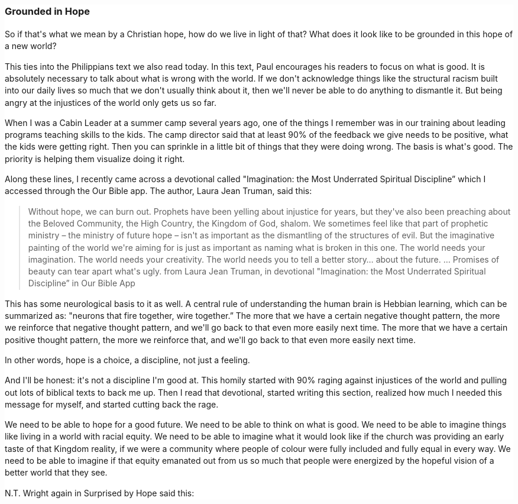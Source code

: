 ### Grounded in Hope

So if that's what we mean by a Christian hope, how do we live in light of that? What does it look like to be grounded in this hope of a new world?

This ties into the Philippians text we also read today. In this text, Paul encourages his readers to focus on what is good. It is absolutely necessary to talk about what is wrong with the world. If we don't acknowledge things like the structural racism built into our daily lives so much that we don't usually think about it, then we'll never be able to do anything to dismantle it. But being angry at the injustices of the world only gets us so far.

When I was a Cabin Leader at a summer camp several years ago, one of the things I remember was in our training about leading programs teaching skills to the kids. The camp director said that at least 90% of the feedback we give needs to be positive, what the kids were getting right. Then you can sprinkle in a little bit of things that they were doing wrong. The basis is what's good. The priority is helping them visualize doing it right.

Along these lines, I recently came across a devotional called "Imagination: the Most Underrated Spiritual Discipline” which I accessed through the Our Bible app. The author, Laura Jean Truman, said this:

> Without hope, we can burn out.
> Prophets have been yelling about injustice for years, but they've also been preaching about the Beloved Community, the High Country, the Kingdom of God, shalom. We sometimes feel like that part of prophetic ministry – the ministry of future hope – isn't as important as the dismantling of the structures of evil. But the imaginative painting of the world we're aiming for is just as important as naming what is broken in this one. The world needs your imagination. The world needs your creativity. The world needs you to tell a better story… about the future.
> …
> Promises of beauty can tear apart what's ugly.
> from Laura Jean Truman, in devotional "Imagination: the Most Underrated Spiritual Discipline” in Our Bible App

This has some neurological basis to it as well. A central rule of understanding the human brain is Hebbian learning, which can be summarized as: "neurons that fire together, wire together.” The more that we have a certain negative thought pattern, the more we reinforce that negative thought pattern, and we'll go back to that even more easily next time. The more that we have a certain positive thought pattern, the more we reinforce that, and we'll go back to that even more easily next time.

In other words, hope is a choice, a discipline, not just a feeling.

And I'll be honest: it's not a discipline I'm good at. This homily started with 90% raging against injustices of the world and pulling out lots of biblical texts to back me up. Then I read that devotional, started writing this section, realized how much I needed this message for myself, and started cutting back the rage.

We need to be able to hope for a good future. We need to be able to think on what is good. We need to be able to imagine things like living in a world with racial equity. We need to be able to imagine what it would look like if the church was providing an early taste of that Kingdom reality, if we were a community where people of colour were fully included and fully equal in every way. We need to be able to imagine if that equity emanated out from us so much that people were energized by the hopeful vision of a better world that they see.

N.T. Wright again in Surprised by Hope said this:
